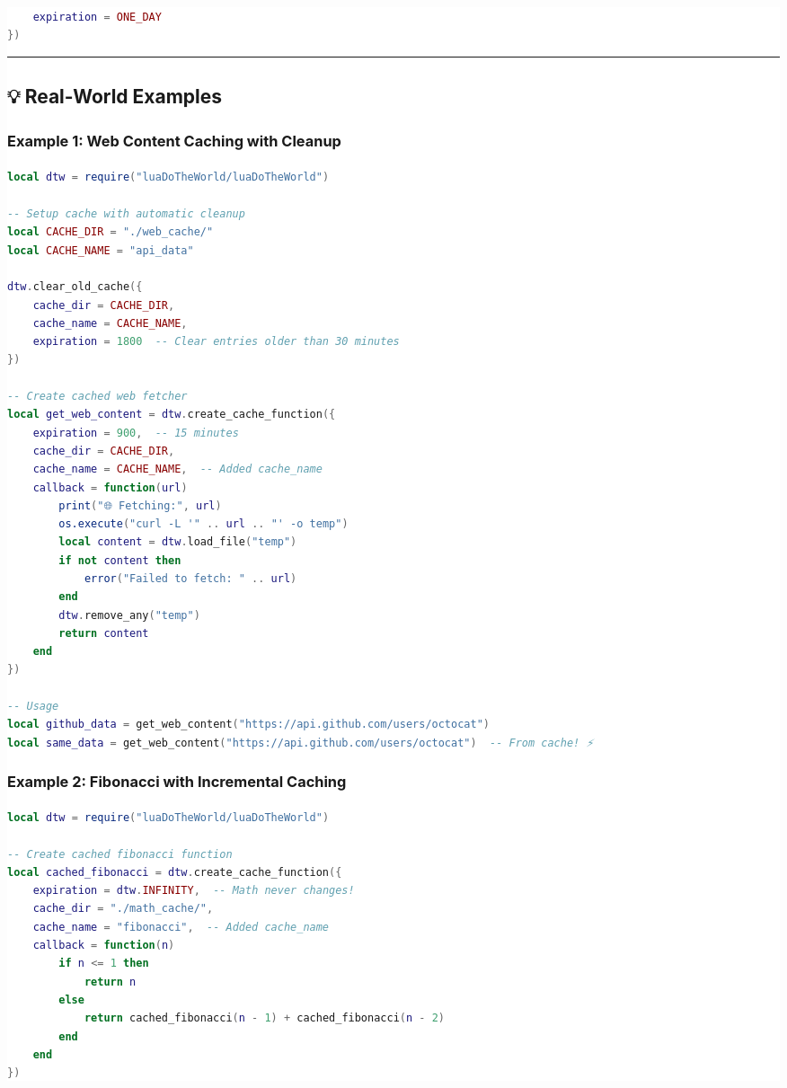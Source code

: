 ```lua
    expiration = ONE_DAY
})
```

---

## 💡 Real-World Examples

### Example 1: Web Content Caching with Cleanup

```lua
local dtw = require("luaDoTheWorld/luaDoTheWorld")

-- Setup cache with automatic cleanup
local CACHE_DIR = "./web_cache/"
local CACHE_NAME = "api_data"

dtw.clear_old_cache({
    cache_dir = CACHE_DIR,
    cache_name = CACHE_NAME,
    expiration = 1800  -- Clear entries older than 30 minutes
})

-- Create cached web fetcher
local get_web_content = dtw.create_cache_function({
    expiration = 900,  -- 15 minutes
    cache_dir = CACHE_DIR,
    cache_name = CACHE_NAME,  -- Added cache_name
    callback = function(url)
        print("🌐 Fetching:", url)
        os.execute("curl -L '" .. url .. "' -o temp")
        local content = dtw.load_file("temp")
        if not content then
            error("Failed to fetch: " .. url)
        end
        dtw.remove_any("temp")
        return content
    end
})

-- Usage
local github_data = get_web_content("https://api.github.com/users/octocat")
local same_data = get_web_content("https://api.github.com/users/octocat")  -- From cache! ⚡
```

### Example 2: Fibonacci with Incremental Caching

```lua
local dtw = require("luaDoTheWorld/luaDoTheWorld")

-- Create cached fibonacci function
local cached_fibonacci = dtw.create_cache_function({
    expiration = dtw.INFINITY,  -- Math never changes!
    cache_dir = "./math_cache/",
    cache_name = "fibonacci",  -- Added cache_name
    callback = function(n)
        if n <= 1 then
            return n
        else
            return cached_fibonacci(n - 1) + cached_fibonacci(n - 2)
        end
    end
})

```